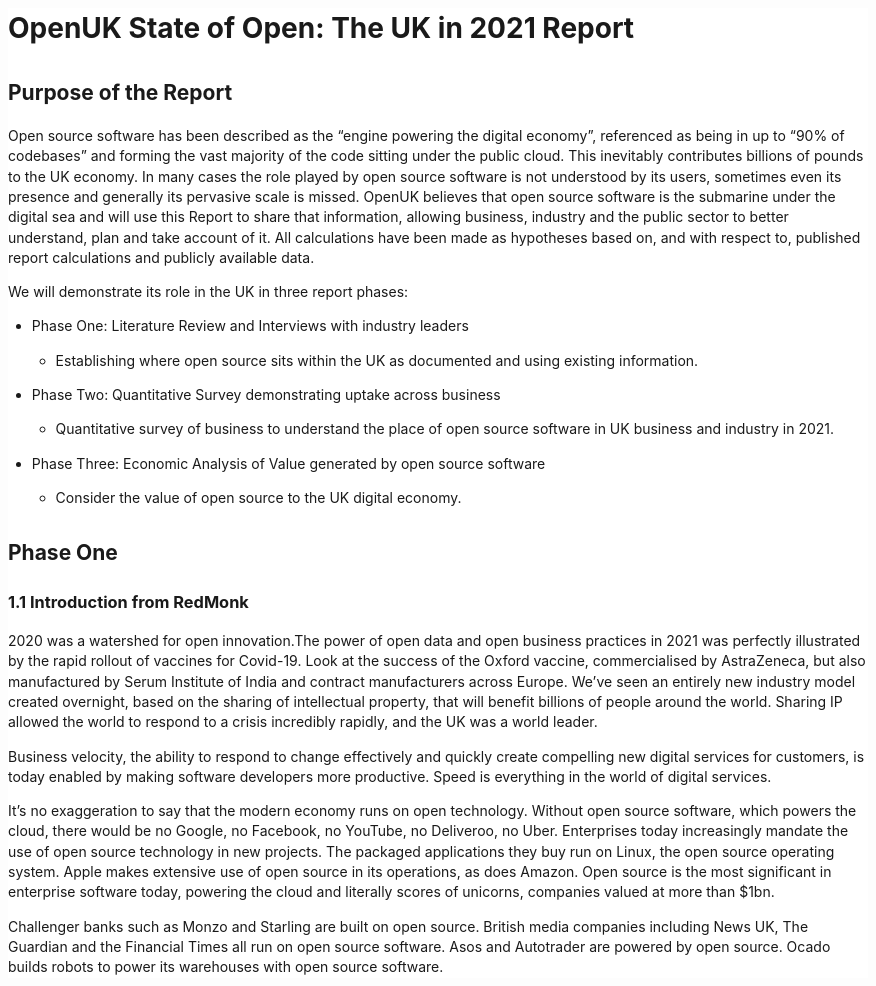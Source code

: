 # OpenUK State of Open: The UK in 2021 Report

## Purpose of the Report

Open source software has been described as the “engine powering the digital economy”, referenced as being in up to “90% of codebases” and forming the vast majority of the code sitting under the public cloud. This inevitably contributes billions of pounds to the UK economy. In many cases the role played by open source software is not understood by its users, sometimes even
its presence and generally its pervasive scale is missed. OpenUK believes that open source software is the submarine under the digital sea and will use this Report to share that information, allowing business, industry and the public sector to better understand, plan and take account of it. All calculations have been made as hypotheses based on, and with respect to, published report calculations and publicly available data.

We will demonstrate its role in the UK in three report phases:

- Phase One: Literature Review and Interviews with industry leaders
  -  Establishing where open source sits within the UK as documented and using existing information.

- Phase Two: Quantitative Survey demonstrating uptake across business
  -  Quantitative survey of business to understand the place of open source software in UK business and industry in 2021.

- Phase Three: Economic Analysis of Value generated by open source software
  - Consider the value of open source to the UK digital economy.

## Phase One

### 1.1 Introduction from RedMonk

2020 was a watershed for open innovation.The power of open data and open business practices in 2021 was perfectly illustrated by the rapid rollout of vaccines for Covid-19. Look at the success of the Oxford vaccine, commercialised by AstraZeneca, but also manufactured by Serum Institute of India and contract manufacturers across Europe. We’ve seen an entirely new industry model created overnight, based on the sharing of intellectual property, that will benefit billions of people around the world. Sharing IP allowed the world to respond to a crisis incredibly rapidly, and the UK was a world leader.

Business velocity, the ability to respond to change effectively and quickly create compelling new digital services for customers, is today enabled by making software developers more productive. Speed is everything in the world of digital services.

It’s no exaggeration to say that the modern economy runs on open technology. Without open source software, which powers the cloud, there would be no Google, no Facebook, no YouTube, no Deliveroo, no Uber. Enterprises today increasingly mandate the use of open source technology in new projects. The packaged applications they buy run on Linux, the open source operating system. Apple makes extensive use of open source in its operations, as does Amazon. Open source is the most significant in enterprise software today, powering the cloud and literally scores of unicorns, companies valued at more than $1bn.

Challenger banks such as Monzo and Starling are built on open source. British media companies including News UK, The Guardian and the Financial Times all run on open source software. Asos and Autotrader are powered by open source. Ocado builds robots to power its warehouses with open source software.
